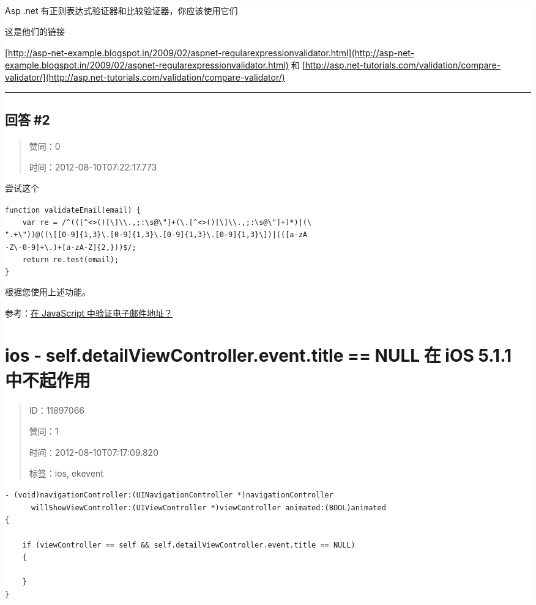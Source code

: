 Asp .net 有正则表达式验证器和比较验证器，你应该使用它们

这是他们的链接

[http://asp-net-example.blogspot.in/2009/02/aspnet-regularexpressionvalidator.html](http://asp-net-example.blogspot.in/2009/02/aspnet-regularexpressionvalidator.html) 和 [http://asp.net-tutorials.com/validation/compare-validator/](http://asp.net-tutorials.com/validation/compare-validator/)

* * *

## 回答 #2

> 赞同：0
> 
> 时间：2012-08-10T07:22:17.773

尝试这个

```
function validateEmail(email) { 
    var re = /^(([^<>()[\]\\.,;:\s@\"]+(\.[^<>()[\]\\.,;:\s@\"]+)*)|(\
".+\"))@((\[[0-9]{1,3}\.[0-9]{1,3}\.[0-9]{1,3}\.[0-9]{1,3}\])|(([a-zA
-Z\-0-9]+\.)+[a-zA-Z]{2,}))$/;
    return re.test(email);
} 
```

根据您使用上述功能。

参考：[在 JavaScript 中验证电子邮件地址？](https://stackoverflow.com/questions/46155/validate-email-address-in-javascript)

# ios - self.detailViewController.event.title == NULL 在 iOS 5.1.1 中不起作用

> ID：11897066
> 
> 赞同：1
> 
> 时间：2012-08-10T07:17:09.820
> 
> 标签：ios, ekevent

```
- (void)navigationController:(UINavigationController *)navigationController 
      willShowViewController:(UIViewController *)viewController animated:(BOOL)animated 
{   

    if (viewController == self && self.detailViewController.event.title == NULL)
    {

    }
} 
```
